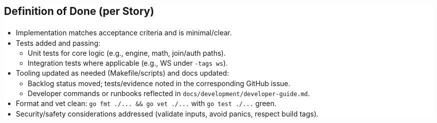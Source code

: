 ## Definition of Done (per Story)
- Implementation matches acceptance criteria and is minimal/clear.
- Tests added and passing:
  - Unit tests for core logic (e.g., engine, math, join/auth paths).
  - Integration tests where applicable (e.g., WS under `-tags ws`).
- Tooling updated as needed (Makefile/scripts) and docs updated:
  - Backlog status moved; tests/evidence noted in the corresponding GitHub issue.
  - Developer commands or runbooks reflected in `docs/development/developer-guide.md`.
- Format and vet clean: `go fmt ./... && go vet ./...` with `go test ./...` green.
- Security/safety considerations addressed (validate inputs, avoid panics, respect build tags).

